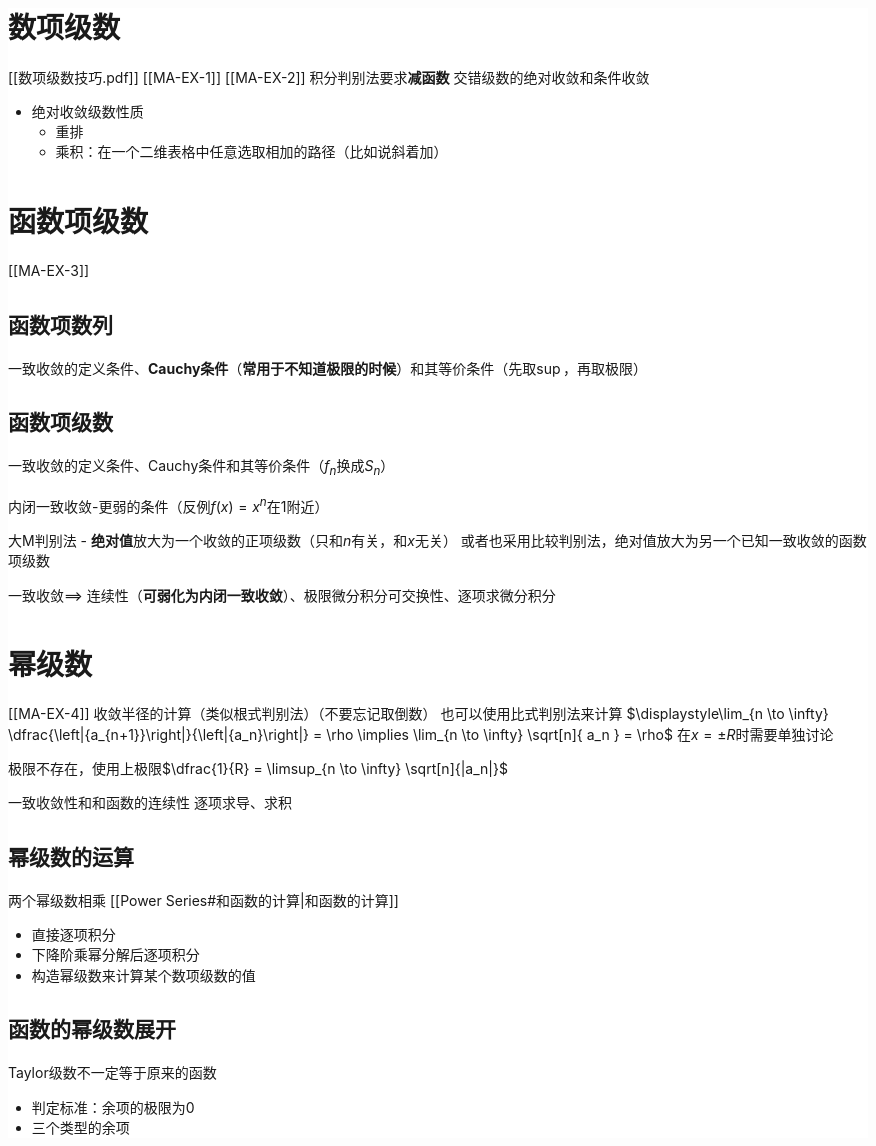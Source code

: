 # 数项级数
[[数项级数技巧.pdf]]
[[MA-EX-1]]
[[MA-EX-2]]
积分判别法要求**减函数**
交错级数的绝对收敛和条件收敛
- 绝对收敛级数性质
	- 重排
	- 乘积：在一个二维表格中任意选取相加的路径（比如说斜着加）
# 函数项级数
[[MA-EX-3]]
## 函数项数列
一致收敛的定义条件、**Cauchy条件**（**常用于不知道极限的时候**）和其等价条件（先取$\sup$，再取极限）
## 函数项级数
一致收敛的定义条件、Cauchy条件和其等价条件（$f_n$换成$S_n$）

内闭一致收敛-更弱的条件（反例$f(x) = x^n$在$1$附近）

大M判别法 - **绝对值**放大为一个收敛的正项级数（只和$n$有关，和$x$无关）
或者也采用比较判别法，绝对值放大为另一个已知一致收敛的函数项级数

一致收敛$\implies$ 连续性（**可弱化为内闭一致收敛**）、极限微分积分可交换性、逐项求微分积分
# 幂级数
[[MA-EX-4]]
收敛半径的计算（类似根式判别法）（不要忘记取倒数）
也可以使用比式判别法来计算 $\displaystyle\lim_{n \to \infty} \dfrac{\left|{a_{n+1}}\right|}{\left|{a_n}\right|} = \rho \implies \lim_{n \to \infty} \sqrt[n]{ a_n } = \rho$
在$x = \pm R$时需要单独讨论

极限不存在，使用上极限$\dfrac{1}{R} = \limsup_{n \to \infty} \sqrt[n]{|a_n|}$

一致收敛性和和函数的连续性
逐项求导、求积

## 幂级数的运算
两个幂级数相乘
[[Power Series#和函数的计算|和函数的计算]]
- 直接逐项积分
- 下降阶乘幂分解后逐项积分
- 构造幂级数来计算某个数项级数的值

## 函数的幂级数展开
Taylor级数不一定等于原来的函数
- 判定标准：余项的极限为$0$
- 三个类型的余项
